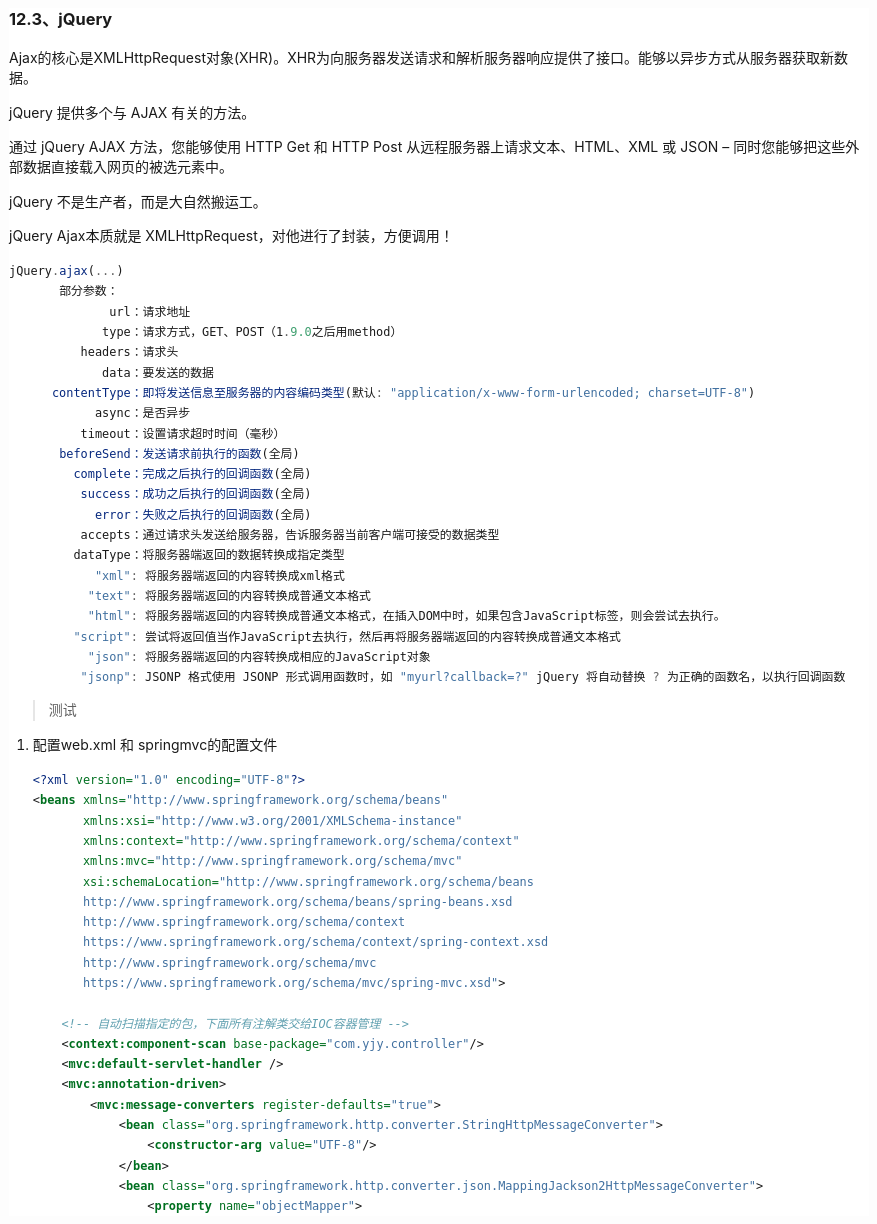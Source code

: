 

### 12.3、jQuery

Ajax的核心是XMLHttpRequest对象(XHR)。XHR为向服务器发送请求和解析服务器响应提供了接口。能够以异步方式从服务器获取新数据。

jQuery 提供多个与 AJAX 有关的方法。

通过 jQuery AJAX 方法，您能够使用 HTTP Get 和 HTTP Post 从远程服务器上请求文本、HTML、XML 或 JSON – 同时您能够把这些外部数据直接载入网页的被选元素中。

jQuery 不是生产者，而是大自然搬运工。

jQuery Ajax本质就是 XMLHttpRequest，对他进行了封装，方便调用！

```js
jQuery.ajax(...)
       部分参数：
              url：请求地址
             type：请求方式，GET、POST（1.9.0之后用method）
          headers：请求头
             data：要发送的数据
      contentType：即将发送信息至服务器的内容编码类型(默认: "application/x-www-form-urlencoded; charset=UTF-8")
            async：是否异步
          timeout：设置请求超时时间（毫秒）
       beforeSend：发送请求前执行的函数(全局)
         complete：完成之后执行的回调函数(全局)
          success：成功之后执行的回调函数(全局)
            error：失败之后执行的回调函数(全局)
          accepts：通过请求头发送给服务器，告诉服务器当前客户端可接受的数据类型
         dataType：将服务器端返回的数据转换成指定类型
            "xml": 将服务器端返回的内容转换成xml格式
           "text": 将服务器端返回的内容转换成普通文本格式
           "html": 将服务器端返回的内容转换成普通文本格式，在插入DOM中时，如果包含JavaScript标签，则会尝试去执行。
         "script": 尝试将返回值当作JavaScript去执行，然后再将服务器端返回的内容转换成普通文本格式
           "json": 将服务器端返回的内容转换成相应的JavaScript对象
          "jsonp": JSONP 格式使用 JSONP 形式调用函数时，如 "myurl?callback=?" jQuery 将自动替换 ? 为正确的函数名，以执行回调函数
```



> 测试

1. 配置web.xml 和 springmvc的配置文件

   ```xml
   <?xml version="1.0" encoding="UTF-8"?>
   <beans xmlns="http://www.springframework.org/schema/beans"
          xmlns:xsi="http://www.w3.org/2001/XMLSchema-instance"
          xmlns:context="http://www.springframework.org/schema/context"
          xmlns:mvc="http://www.springframework.org/schema/mvc"
          xsi:schemaLocation="http://www.springframework.org/schema/beans
          http://www.springframework.org/schema/beans/spring-beans.xsd
          http://www.springframework.org/schema/context
          https://www.springframework.org/schema/context/spring-context.xsd
          http://www.springframework.org/schema/mvc
          https://www.springframework.org/schema/mvc/spring-mvc.xsd">
   
       <!-- 自动扫描指定的包，下面所有注解类交给IOC容器管理 -->
       <context:component-scan base-package="com.yjy.controller"/>
       <mvc:default-servlet-handler />
       <mvc:annotation-driven>
           <mvc:message-converters register-defaults="true">
               <bean class="org.springframework.http.converter.StringHttpMessageConverter">
                   <constructor-arg value="UTF-8"/>
               </bean>
               <bean class="org.springframework.http.converter.json.MappingJackson2HttpMessageConverter">
                   <property name="objectMapper">
   ```